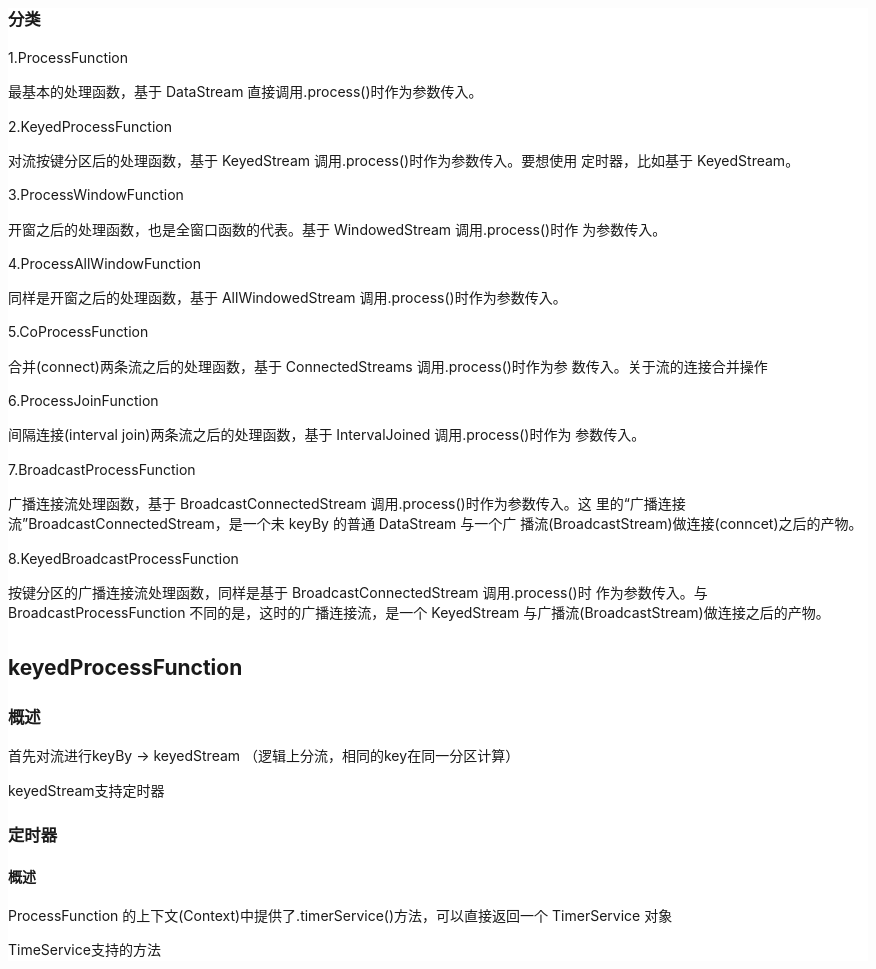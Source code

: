 

### 分类



1.ProcessFunction

最基本的处理函数，基于 DataStream 直接调用.process()时作为参数传入。

2.KeyedProcessFunction

对流按键分区后的处理函数，基于 KeyedStream 调用.process()时作为参数传入。要想使用 定时器，比如基于 KeyedStream。

3.ProcessWindowFunction

开窗之后的处理函数，也是全窗口函数的代表。基于 WindowedStream 调用.process()时作 为参数传入。

4.ProcessAllWindowFunction

同样是开窗之后的处理函数，基于 AllWindowedStream 调用.process()时作为参数传入。

5.CoProcessFunction

合并(connect)两条流之后的处理函数，基于 ConnectedStreams 调用.process()时作为参 数传入。关于流的连接合并操作

6.ProcessJoinFunction

间隔连接(interval join)两条流之后的处理函数，基于 IntervalJoined 调用.process()时作为 参数传入。

7.BroadcastProcessFunction

广播连接流处理函数，基于 BroadcastConnectedStream 调用.process()时作为参数传入。这 里的“广播连接流”BroadcastConnectedStream，是一个未 keyBy 的普通 DataStream 与一个广 播流(BroadcastStream)做连接(conncet)之后的产物。

8.KeyedBroadcastProcessFunction

按键分区的广播连接流处理函数，同样是基于 BroadcastConnectedStream 调用.process()时 作为参数传入。与 BroadcastProcessFunction 不同的是，这时的广播连接流，是一个 KeyedStream 与广播流(BroadcastStream)做连接之后的产物。







## keyedProcessFunction

### 概述

首先对流进行keyBy -> keyedStream （逻辑上分流，相同的key在同一分区计算）

keyedStream支持定时器



### 定时器

#### 概述

ProcessFunction 的上下文(Context)中提供了.timerService()方法，可以直接返回一个 TimerService 对象



TimeService支持的方法
